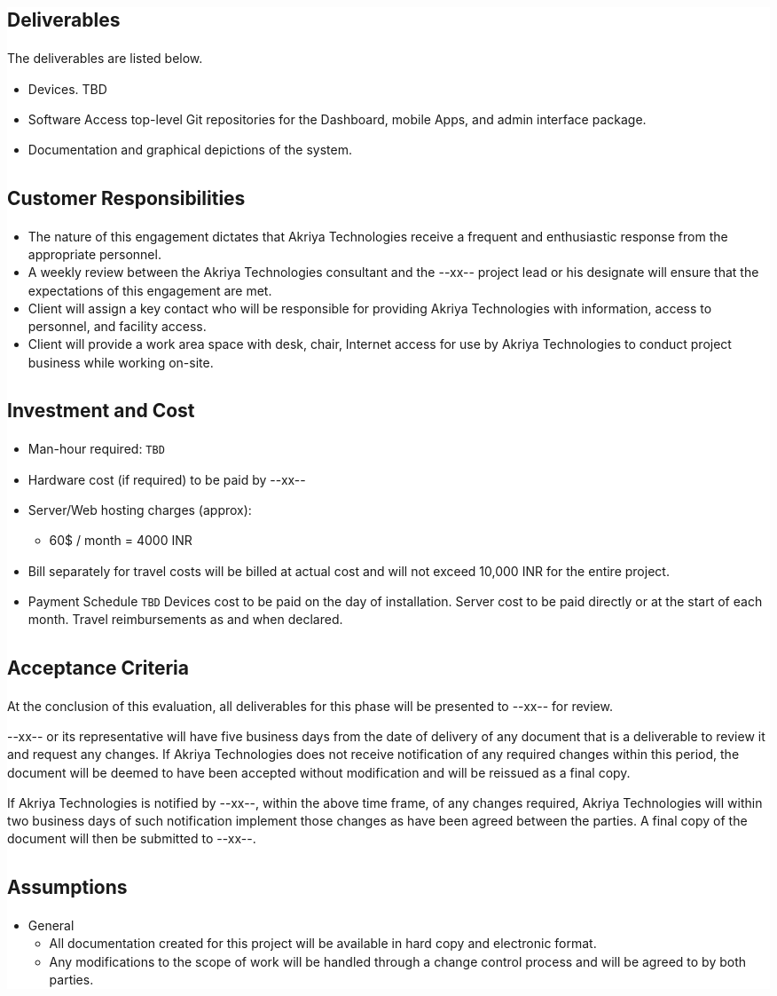 ## Deliverables
The deliverables are listed below.
* Devices. 
TBD

* Software
Access top-level Git repositories for the Dashboard, mobile Apps, and admin interface package.

* Documentation and graphical depictions of the system.


## Customer Responsibilities
* The nature of this engagement dictates that Akriya Technologies receive a frequent and enthusiastic response from the appropriate personnel.
* A weekly review between the Akriya Technologies consultant and the --xx-- project lead or his designate will ensure that the expectations of this engagement are met.
* Client will assign a key contact who will be responsible for providing Akriya Technologies with information, access to personnel, and facility access.
* Client will provide a work area space with desk, chair, Internet access for use by Akriya Technologies to conduct project business while working on-site.

## Investment and Cost
* Man-hour required: `TBD`

* Hardware cost (if required) to be paid by --xx--
    
* Server/Web hosting charges (approx):
    * 60$ / month = 4000 INR

* Bill separately for travel costs will be billed at actual cost and will not exceed 10,000 INR for the entire project.

 * Payment Schedule
    `TBD`
Devices cost to be paid on the day of installation.
Server cost to be paid directly or at the start of each month.
Travel reimbursements as and when declared.

## Acceptance Criteria
At the conclusion of this evaluation, all deliverables for this phase will be presented to --xx-- for review.

--xx-- or its representative will have five business days from the date of delivery of any document that is a deliverable to review it and request any changes.  If Akriya Technologies does not receive notification of any required changes within this period, the document will be deemed to have been accepted without modification and will be reissued as a final copy.

If Akriya Technologies is notified by --xx--, within the above time frame, of any changes required, Akriya Technologies will within two business days of such notification implement those changes as have been agreed between the parties.  A final copy of the document will then be submitted to --xx--.

## Assumptions
* General
    * All documentation created for this project will be available in hard copy and electronic format.
    * Any modifications to the scope of work will be handled through a change control process and will be agreed to by both parties.
